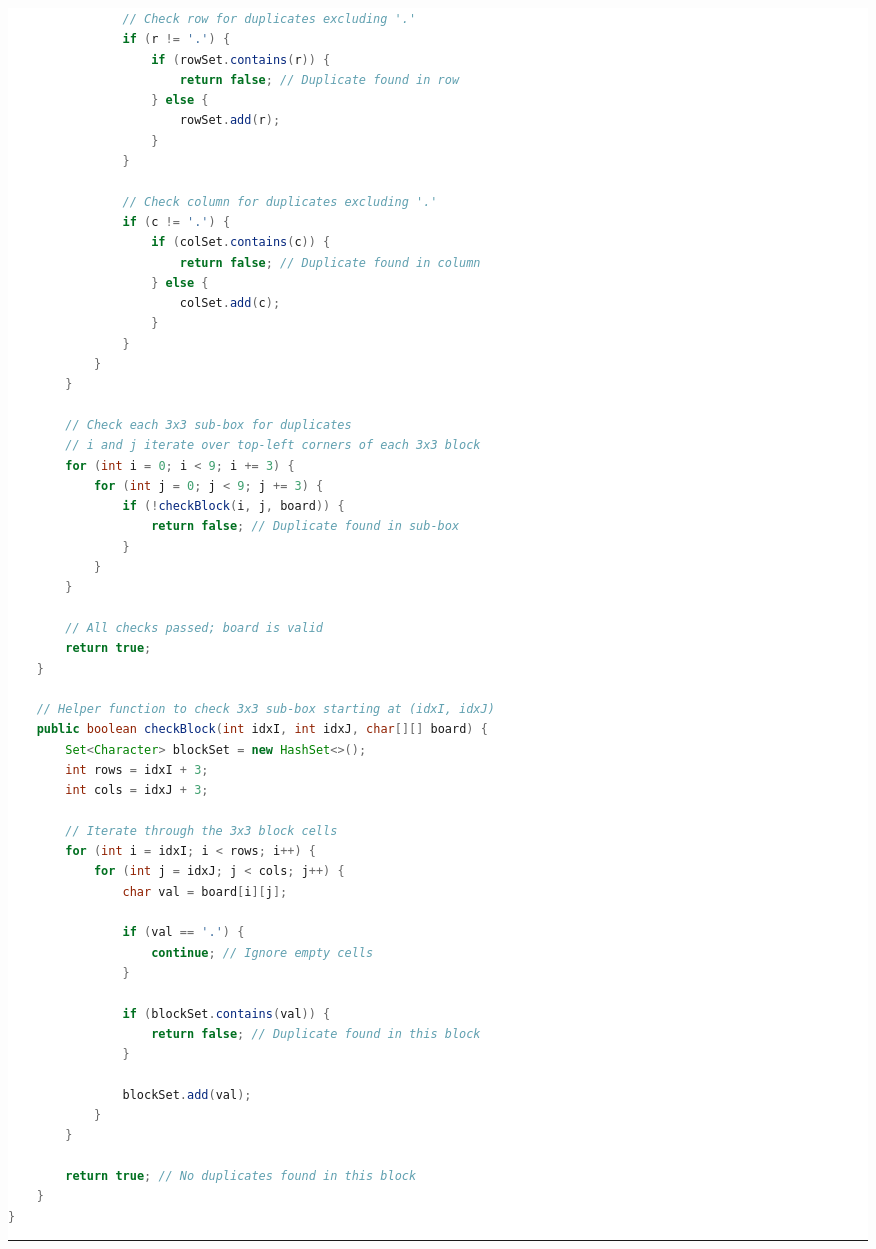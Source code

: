 ```java
                // Check row for duplicates excluding '.'
                if (r != '.') {
                    if (rowSet.contains(r)) {
                        return false; // Duplicate found in row
                    } else {
                        rowSet.add(r);
                    }
                }

                // Check column for duplicates excluding '.'
                if (c != '.') {
                    if (colSet.contains(c)) {
                        return false; // Duplicate found in column
                    } else {
                        colSet.add(c);
                    }
                }
            }
        }

        // Check each 3x3 sub-box for duplicates
        // i and j iterate over top-left corners of each 3x3 block
        for (int i = 0; i < 9; i += 3) {
            for (int j = 0; j < 9; j += 3) {
                if (!checkBlock(i, j, board)) {
                    return false; // Duplicate found in sub-box
                }
            }
        }

        // All checks passed; board is valid
        return true;
    }

    // Helper function to check 3x3 sub-box starting at (idxI, idxJ)
    public boolean checkBlock(int idxI, int idxJ, char[][] board) {
        Set<Character> blockSet = new HashSet<>();
        int rows = idxI + 3;
        int cols = idxJ + 3;

        // Iterate through the 3x3 block cells
        for (int i = idxI; i < rows; i++) {
            for (int j = idxJ; j < cols; j++) {
                char val = board[i][j];

                if (val == '.') {
                    continue; // Ignore empty cells
                }

                if (blockSet.contains(val)) {
                    return false; // Duplicate found in this block
                }

                blockSet.add(val);
            }
        }

        return true; // No duplicates found in this block
    }
}
```

---